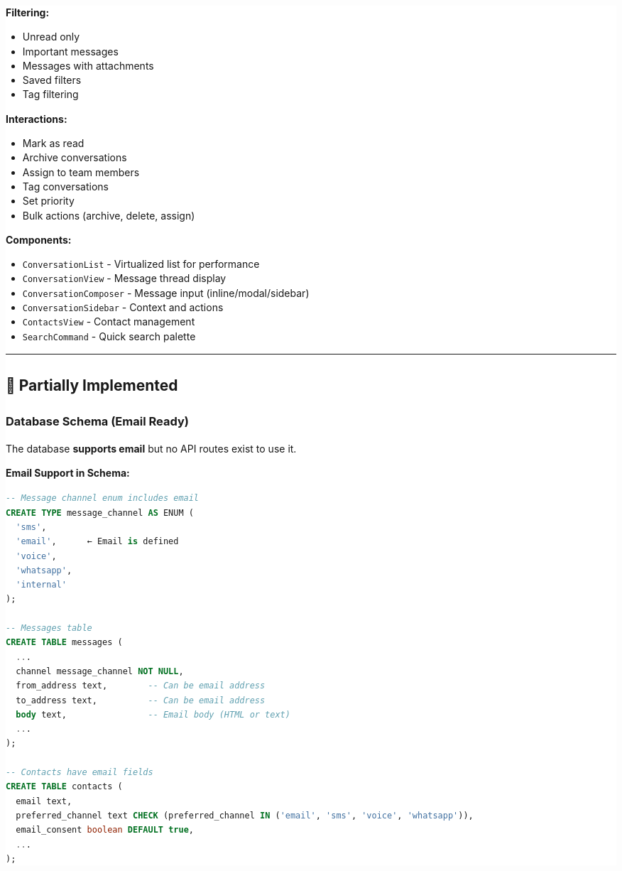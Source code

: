 **Filtering:**
- Unread only
- Important messages
- Messages with attachments
- Saved filters
- Tag filtering

**Interactions:**
- Mark as read
- Archive conversations
- Assign to team members
- Tag conversations
- Set priority
- Bulk actions (archive, delete, assign)

**Components:**
- `ConversationList` - Virtualized list for performance
- `ConversationView` - Message thread display
- `ConversationComposer` - Message input (inline/modal/sidebar)
- `ConversationSidebar` - Context and actions
- `ContactsView` - Contact management
- `SearchCommand` - Quick search palette

---

## 🚧 Partially Implemented

### Database Schema (Email Ready)

The database **supports email** but no API routes exist to use it.

**Email Support in Schema:**
```sql
-- Message channel enum includes email
CREATE TYPE message_channel AS ENUM (
  'sms',
  'email',      ← Email is defined
  'voice',
  'whatsapp',
  'internal'
);

-- Messages table
CREATE TABLE messages (
  ...
  channel message_channel NOT NULL,
  from_address text,        -- Can be email address
  to_address text,          -- Can be email address
  body text,                -- Email body (HTML or text)
  ...
);

-- Contacts have email fields
CREATE TABLE contacts (
  email text,
  preferred_channel text CHECK (preferred_channel IN ('email', 'sms', 'voice', 'whatsapp')),
  email_consent boolean DEFAULT true,
  ...
);
```
